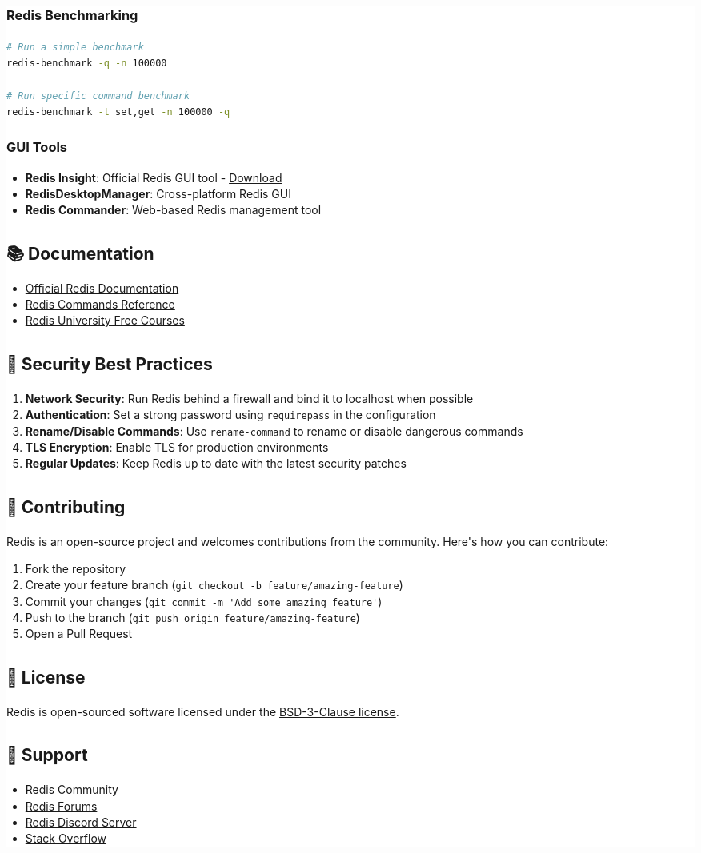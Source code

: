 ### Redis Benchmarking

```bash
# Run a simple benchmark
redis-benchmark -q -n 100000

# Run specific command benchmark
redis-benchmark -t set,get -n 100000 -q
```

### GUI Tools

- **Redis Insight**: Official Redis GUI tool - [Download](https://redis.com/redis-enterprise/redis-insight/)
- **RedisDesktopManager**: Cross-platform Redis GUI
- **Redis Commander**: Web-based Redis management tool

## 📚 Documentation

- [Official Redis Documentation](https://redis.io/docs/)
- [Redis Commands Reference](https://redis.io/commands)
- [Redis University Free Courses](https://university.redis.com/)

## 🔐 Security Best Practices

1. **Network Security**: Run Redis behind a firewall and bind it to localhost when possible
2. **Authentication**: Set a strong password using `requirepass` in the configuration
3. **Rename/Disable Commands**: Use `rename-command` to rename or disable dangerous commands
4. **TLS Encryption**: Enable TLS for production environments
5. **Regular Updates**: Keep Redis up to date with the latest security patches

## 🤝 Contributing

Redis is an open-source project and welcomes contributions from the community. Here's how you can contribute:

1. Fork the repository
2. Create your feature branch (`git checkout -b feature/amazing-feature`)
3. Commit your changes (`git commit -m 'Add some amazing feature'`)
4. Push to the branch (`git push origin feature/amazing-feature`)
5. Open a Pull Request

## 📄 License

Redis is open-sourced software licensed under the [BSD-3-Clause license](https://opensource.org/licenses/BSD-3-Clause).

## 🌟 Support

- [Redis Community](https://redis.io/community)
- [Redis Forums](https://forum.redis.com)
- [Redis Discord Server](https://discord.gg/redis)
- [Stack Overflow](https://stackoverflow.com/questions/tagged/redis)
